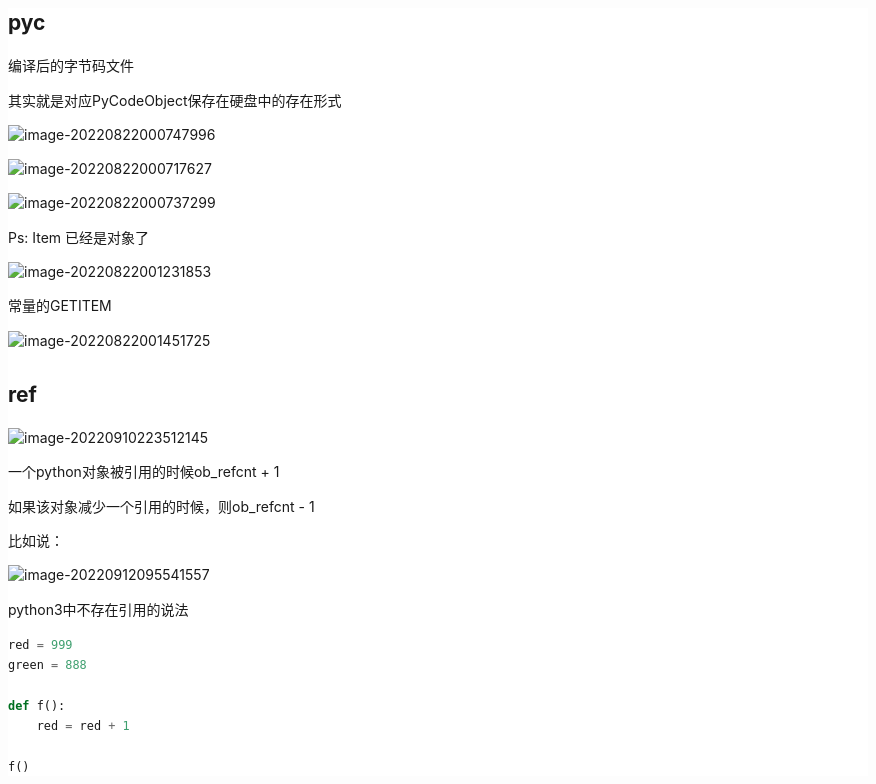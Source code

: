 









## pyc

编译后的字节码文件

其实就是对应PyCodeObject保存在硬盘中的存在形式



![image-20220822000747996](https://picgo-freejim.oss-cn-beijing.aliyuncs.com/image-20220822000747996.png)

![image-20220822000717627](https://picgo-freejim.oss-cn-beijing.aliyuncs.com/image-20220822000717627.png)



![image-20220822000737299](https://picgo-freejim.oss-cn-beijing.aliyuncs.com/image-20220822000737299.png)



Ps: Item 已经是对象了

![image-20220822001231853](https://picgo-freejim.oss-cn-beijing.aliyuncs.com/image-20220822001231853.png)



常量的GETITEM

![image-20220822001451725](https://picgo-freejim.oss-cn-beijing.aliyuncs.com/image-20220822001451725.png)







## ref

![image-20220910223512145](https://picgo-freejim.oss-cn-beijing.aliyuncs.com/image-20220910223512145.png)

一个python对象被引用的时候ob_refcnt + 1

如果该对象减少一个引用的时候，则ob_refcnt - 1

比如说：

![image-20220912095541557](https://picgo-freejim.oss-cn-beijing.aliyuncs.com/image-20220912095541557.png)





python3中不存在引用的说法

```python
red = 999
green = 888

def f():
    red = red + 1

f()
```
